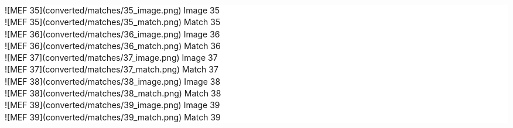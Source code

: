   <div class="pair">
    <div class="image">
      ![MEF 35](converted/matches/35_image.png)
      <span>Image 35</span>
    </div>
    <div class="image">
      ![MEF 35](converted/matches/35_match.png)
      <span>Match 35</span>
    </div>
  </div>

  <div class="pair">
    <div class="image">
      ![MEF 36](converted/matches/36_image.png)
      <span>Image 36</span>
    </div>
    <div class="image">
      ![MEF 36](converted/matches/36_match.png)
      <span>Match 36</span>
    </div>
  </div>

  <div class="pair">
    <div class="image">
      ![MEF 37](converted/matches/37_image.png)
      <span>Image 37</span>
    </div>
    <div class="image">
      ![MEF 37](converted/matches/37_match.png)
      <span>Match 37</span>
    </div>
  </div>

  <div class="pair">
    <div class="image">
      ![MEF 38](converted/matches/38_image.png)
      <span>Image 38</span>
    </div>
    <div class="image">
      ![MEF 38](converted/matches/38_match.png)
      <span>Match 38</span>
    </div>
  </div>

  <div class="pair">
    <div class="image">
      ![MEF 39](converted/matches/39_image.png)
      <span>Image 39</span>
    </div>
    <div class="image">
      ![MEF 39](converted/matches/39_match.png)
      <span>Match 39</span>
    </div>
  </div>
